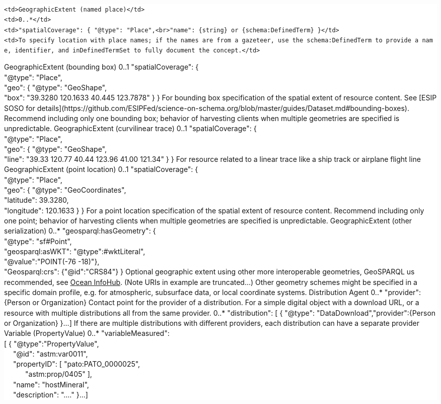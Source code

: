    <td>GeographicExtent (named place)</td>
    <td>0..*</td>
    <td>"spatialCoverage": { "@type": "Place",<br>"name": {string} or {schema:DefinedTerm} }</td>
    <td>To specify location with place names; if the names are from a gazeteer, use the schema:DefinedTerm to provide a name, identifier, and inDefinedTermSet to fully document the concept.</td>
  </tr>
  <tr>
    <td>GeographicExtent (bounding box)</td>
    <td>0..1</td>
    <td>"spatialCoverage": { <br>"@type": "Place",<br> "geo": {  "@type": "GeoShape", <br> "box": "39.3280 120.1633 40.445  123.7878"   } }</td>
    <td>For bounding box specification of the spatial extent of resource content. See [ESIP SOSO for details](https://github.com/ESIPFed/science-on-schema.org/blob/master/guides/Dataset.md#bounding-boxes). Recommend including only one bounding box; behavior of harvesting clients when multiple geometries are specified is unpredictable.</td>
  </tr>
  <tr>
    <td>GeographicExtent (curvilinear trace)</td>
    <td>0..1</td>
    <td>"spatialCoverage": { <br>"@type": "Place",<br> "geo": {  "@type": "GeoShape", <br> "line": "39.33 120.77 40.44 123.96 41.00 121.34"   } }</td>
    <td>For resource related to a linear trace like a ship track or airplane flight line</td>
  </tr>
  <tr>
    <td>GeographicExtent (point location)</td>
    <td>0..1</td>
    <td>"spatialCoverage": {<br> "@type": "Place", <br>"geo": {  "@type":  "GeoCoordinates",  <br> "latitude": 39.3280,   <br>  "longitude": 120.1633 } }</td>
    <td>For a point location specification of the spatial extent of resource content. Recommend including only one point; behavior of harvesting clients when multiple geometries are specified is unpredictable.</td>
    </tr>
  <tr>
    <td>GeographicExtent (other serialization)</th>
    <td>0..*</th>
    <td>"geosparql:hasGeometry": { <br> "@type": "sf#Point", <br> "geosparql:asWKT":  "@type":#wktLiteral", <br>"@value":"POINT(-76  -18)"},<br> "Geosparql:crs": {"@id":"CRS84"} }</th>
    <td>Optional geographic extent using other more interoperable geometries, GeoSPARQL us recommended, see <a href="https://book.oceaninfohub.org/thematics/spatial/README.html#simple-geosparql-wkt">Ocean InfoHub</a>. (Note URIs in example are truncated...) Other geometry schemes might be specified in a specific domain profile, e.g. for atmospheric, subsurface data, or local coordinate systems.</th>
  </tr>
  <tr>
    <td rowspan="2">Distribution Agent</td>
    <td>0..*</td>
    <td>"provider":{Person or Organization}</td>
    <td>Contact point for the provider of a distribution. For a simple digital object with a download URL, or a resource with multiple distributions all from the same provider.</td>
  </tr>
  <tr>
    <td>0..*</td>
    <td>"distribution": [ { "@type": "DataDownload","provider":{Person or Organization} }...]</td>
    <td>If there are multiple distributions with different providers, each distribution can have a separate provider</td>
  </tr>
  <tr>
    <td>Variable (PropertyValue)</td>
    <td>0..*</td>
    <td>"variableMeasured":<br> [ { "@type":"PropertyValue",<br>&emsp; "@id": "astm:var0011",<br>&emsp;  "propertyID": [ "pato:PATO_0000025",<br>&emsp;&emsp;&emsp;"astm:prop/0405" ],<br>&emsp;  "name": "hostMineral", <br>&emsp; "description": "...." }...]</td>